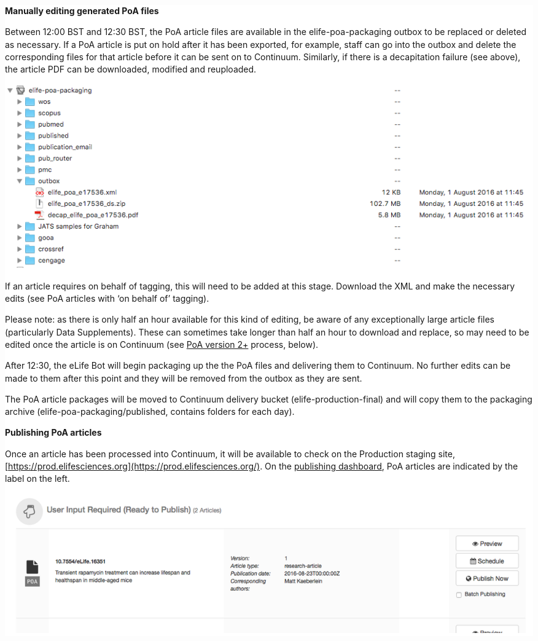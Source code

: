 **Manually editing generated PoA files**

Between 12:00 BST and 12:30 BST, the PoA article files are available in the elife-poa-packaging outbox to be replaced or deleted as necessary. If a PoA article is put on hold after it has been exported, for example, staff can go into the outbox and delete the corresponding files for that article before it can be sent on to Continuum. Similarly, if there is a decapitation failure \(see above\), the article PDF can be downloaded, modified and reuploaded.

![](../.gitbook/assets/25%20%281%29.png)

If an article requires on behalf of tagging, this will need to be added at this stage. Download the XML and make the necessary edits \(see PoA articles with ‘on behalf of’ tagging\).

Please note: as there is only half an hour available for this kind of editing, be aware of any exceptionally large article files \(particularly Data Supplements\). These can sometimes take longer than half an hour to download and replace, so may need to be edited once the article is on Continuum \(see [PoA version 2+]() process, below\).

After 12:30, the eLife Bot will begin packaging up the the PoA files and delivering them to Continuum. No further edits can be made to them after this point and they will be removed from the outbox as they are sent.

The PoA article packages will be moved to Continuum delivery bucket \(elife-production-final\) and will copy them to the packaging archive \(elife-poa-packaging/published, contains folders for each day\).

**Publishing PoA articles**

Once an article has been processed into Continuum, it will be available to check on the Production staging site, [https://prod.elifesciences.org](https://prod.elifesciences.org/). On the [publishing dashboard](https://prod--ppp-dash.elifesciences.org/current), PoA articles are indicated by the label on the left.

![](../.gitbook/assets/26%20%281%29.png)
